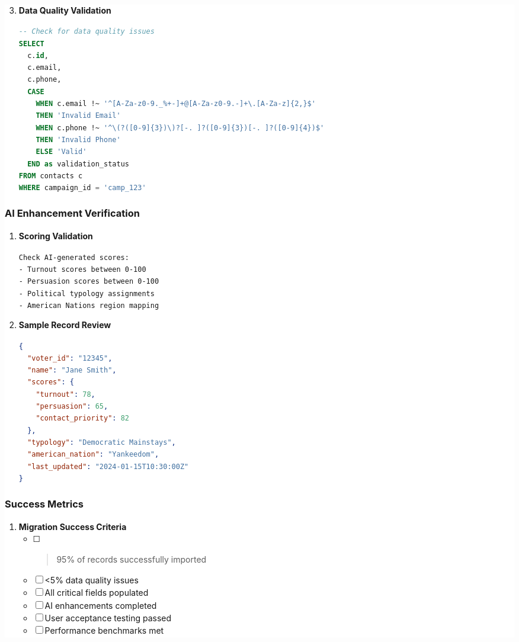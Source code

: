 3. **Data Quality Validation**
   ```sql
   -- Check for data quality issues
   SELECT 
     c.id,
     c.email,
     c.phone,
     CASE 
       WHEN c.email !~ '^[A-Za-z0-9._%+-]+@[A-Za-z0-9.-]+\.[A-Za-z]{2,}$' 
       THEN 'Invalid Email'
       WHEN c.phone !~ '^\(?([0-9]{3})\)?[-. ]?([0-9]{3})[-. ]?([0-9]{4})$' 
       THEN 'Invalid Phone'
       ELSE 'Valid'
     END as validation_status
   FROM contacts c
   WHERE campaign_id = 'camp_123'
   ```

### AI Enhancement Verification

1. **Scoring Validation**
   ```
   Check AI-generated scores:
   - Turnout scores between 0-100
   - Persuasion scores between 0-100
   - Political typology assignments
   - American Nations region mapping
   ```

2. **Sample Record Review**
   ```json
   {
     "voter_id": "12345",
     "name": "Jane Smith",
     "scores": {
       "turnout": 78,
       "persuasion": 65,
       "contact_priority": 82
     },
     "typology": "Democratic Mainstays",
     "american_nation": "Yankeedom",
     "last_updated": "2024-01-15T10:30:00Z"
   }
   ```

### Success Metrics

1. **Migration Success Criteria**
   - [ ] >95% of records successfully imported
   - [ ] <5% data quality issues
   - [ ] All critical fields populated
   - [ ] AI enhancements completed
   - [ ] User acceptance testing passed
   - [ ] Performance benchmarks met

